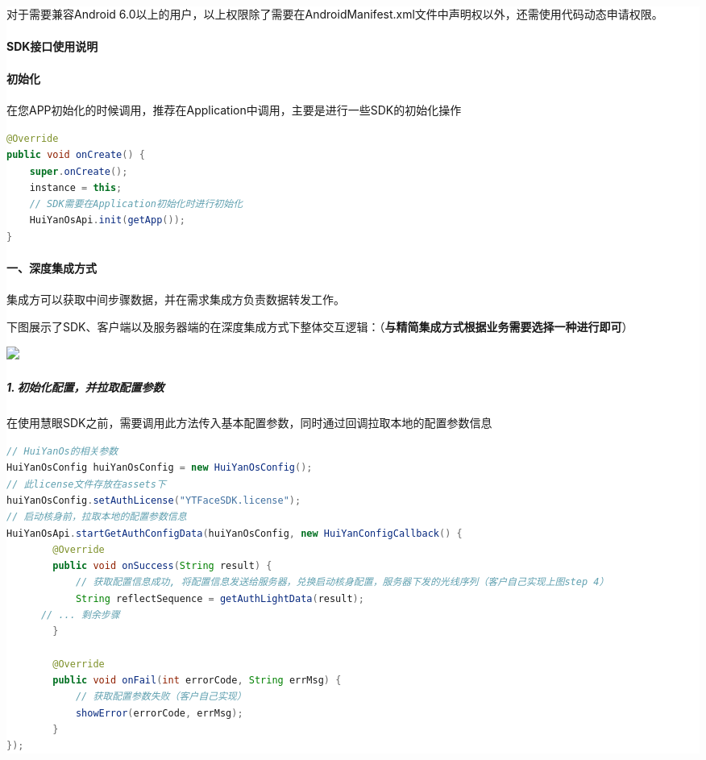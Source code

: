    对于需要兼容Android 6.0以上的用户，以上权限除了需要在AndroidManifest.xml文件中声明权以外，还需使用代码动态申请权限。



#### SDK接口使用说明

#### 初始化

​	在您APP初始化的时候调用，推荐在Application中调用，主要是进行一些SDK的初始化操作

```java
@Override
public void onCreate() {
    super.onCreate();
    instance = this;
    // SDK需要在Application初始化时进行初始化
    HuiYanOsApi.init(getApp());
}
```



#### 一、深度集成方式

集成方可以获取中间步骤数据，并在需求集成方负责数据转发工作。

下图展示了SDK、客户端以及服务器端的在深度集成方式下整体交互逻辑：（**与精简集成方式根据业务需要选择一种进行即可**）

![](https://ai-sdk-release-1254418846.cos.ap-guangzhou.myqcloud.com/huiyan/image/%E6%B5%B7%E5%A4%96%E7%89%88%E4%BA%A4%E4%BA%92%E5%9B%BEv2.png)





##### 1. 初始化配置，并拉取配置参数

​	在使用慧眼SDK之前，需要调用此方法传入基本配置参数，同时通过回调拉取本地的配置参数信息

```java
// HuiYanOs的相关参数
HuiYanOsConfig huiYanOsConfig = new HuiYanOsConfig();
// 此license文件存放在assets下
huiYanOsConfig.setAuthLicense("YTFaceSDK.license");
// 启动核身前，拉取本地的配置参数信息
HuiYanOsApi.startGetAuthConfigData(huiYanOsConfig, new HuiYanConfigCallback() {
		@Override
		public void onSuccess(String result) {
			// 获取配置信息成功, 将配置信息发送给服务器，兑换启动核身配置，服务器下发的光线序列（客户自己实现上图step 4）
			String reflectSequence = getAuthLightData(result);
      // ... 剩余步骤
		}

		@Override
		public void onFail(int errorCode, String errMsg) {
			// 获取配置参数失败（客户自己实现）
			showError(errorCode, errMsg);
		}
});
```
